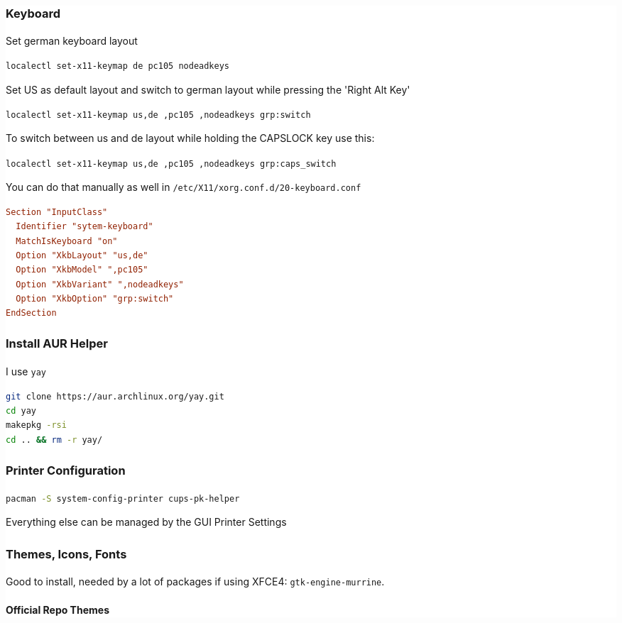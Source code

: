 
### Keyboard

Set german keyboard layout

```sh
localectl set-x11-keymap de pc105 nodeadkeys
```

Set US as default layout and switch to german layout while pressing the 'Right Alt Key'

```sh
localectl set-x11-keymap us,de ,pc105 ,nodeadkeys grp:switch
```

To switch between us and de layout while holding the CAPSLOCK key use this:
```sh
localectl set-x11-keymap us,de ,pc105 ,nodeadkeys grp:caps_switch
```

You can do that manually as well in `/etc/X11/xorg.conf.d/20-keyboard.conf`

```conf
Section "InputClass"
  Identifier "sytem-keyboard"
  MatchIsKeyboard "on"
  Option "XkbLayout" "us,de"
  Option "XkbModel" ",pc105"
  Option "XkbVariant" ",nodeadkeys"
  Option "XkbOption" "grp:switch"
EndSection
```

### Install AUR Helper

I use `yay`

```sh
git clone https://aur.archlinux.org/yay.git
cd yay
makepkg -rsi
cd .. && rm -r yay/
```

### Printer Configuration

```sh
pacman -S system-config-printer cups-pk-helper
```

Everything else can be managed by the GUI Printer Settings

### Themes, Icons, Fonts

Good to install, needed by a lot of packages if using XFCE4: `gtk-engine-murrine`.

#### Official Repo Themes
